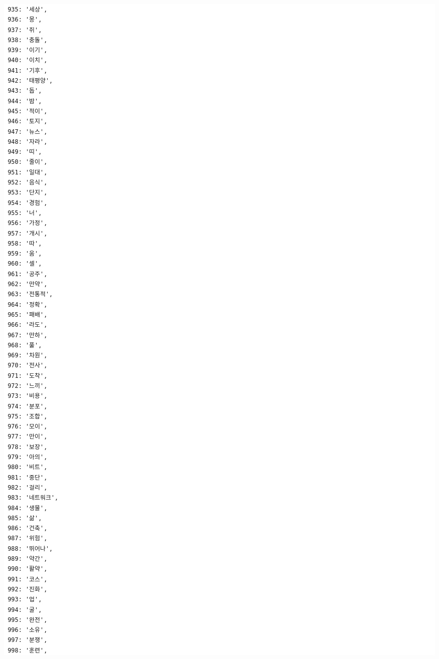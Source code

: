      935: '세상',
     936: '몽',
     937: '쥐',
     938: '충돌',
     939: '이기',
     940: '이치',
     941: '기후',
     942: '태평양',
     943: '돕',
     944: '밤',
     945: '적이',
     946: '토지',
     947: '뉴스',
     948: '자라',
     949: '띠',
     950: '줄이',
     951: '일대',
     952: '음식',
     953: '단지',
     954: '경험',
     955: '너',
     956: '가정',
     957: '개시',
     958: '따',
     959: '움',
     960: '셀',
     961: '공주',
     962: '만약',
     963: '전통적',
     964: '정확',
     965: '패배',
     966: '라도',
     967: '만하',
     968: '풀',
     969: '차원',
     970: '전사',
     971: '도착',
     972: '느끼',
     973: '비용',
     974: '분포',
     975: '조합',
     976: '모이',
     977: '만이',
     978: '보장',
     979: '아의',
     980: '비트',
     981: '중단',
     982: '걸리',
     983: '네트워크',
     984: '생물',
     985: '삶',
     986: '건축',
     987: '위험',
     988: '뛰어나',
     989: '약간',
     990: '활약',
     991: '코스',
     992: '진화',
     993: '업',
     994: '굴',
     995: '완전',
     996: '소유',
     997: '분쟁',
     998: '훈련',